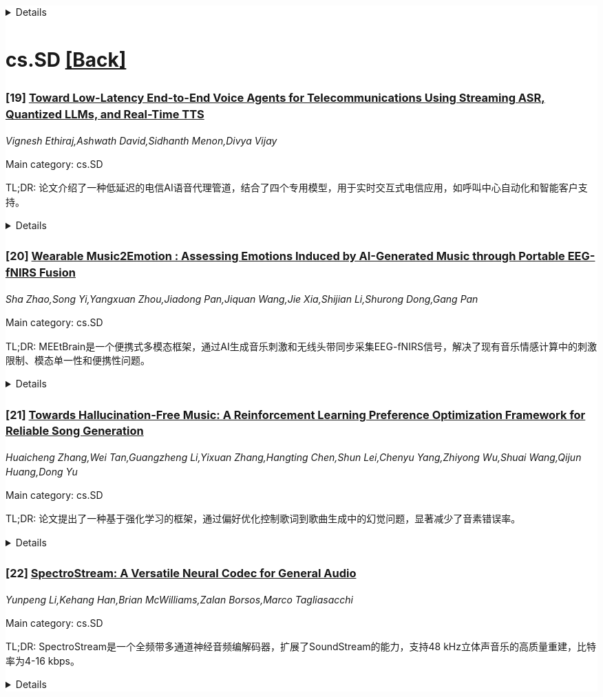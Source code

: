 
<details><summary>Details</summary></details>


<div id='cs.SD'></div>

# cs.SD [[Back]](#toc)

### [19] [Toward Low-Latency End-to-End Voice Agents for Telecommunications Using Streaming ASR, Quantized LLMs, and Real-Time TTS](https://arxiv.org/abs/2508.04721)
*Vignesh Ethiraj,Ashwath David,Sidhanth Menon,Divya Vijay*

Main category: cs.SD

TL;DR: 论文介绍了一种低延迟的电信AI语音代理管道，结合了四个专用模型，用于实时交互式电信应用，如呼叫中心自动化和智能客户支持。


<details><summary>Details</summary></details>


### [20] [Wearable Music2Emotion : Assessing Emotions Induced by AI-Generated Music through Portable EEG-fNIRS Fusion](https://arxiv.org/abs/2508.04723)
*Sha Zhao,Song Yi,Yangxuan Zhou,Jiadong Pan,Jiquan Wang,Jie Xia,Shijian Li,Shurong Dong,Gang Pan*

Main category: cs.SD

TL;DR: MEEtBrain是一个便携式多模态框架，通过AI生成音乐刺激和无线头带同步采集EEG-fNIRS信号，解决了现有音乐情感计算中的刺激限制、模态单一性和便携性问题。


<details><summary>Details</summary></details>


### [21] [Towards Hallucination-Free Music: A Reinforcement Learning Preference Optimization Framework for Reliable Song Generation](https://arxiv.org/abs/2508.05011)
*Huaicheng Zhang,Wei Tan,Guangzheng Li,Yixuan Zhang,Hangting Chen,Shun Lei,Chenyu Yang,Zhiyong Wu,Shuai Wang,Qijun Huang,Dong Yu*

Main category: cs.SD

TL;DR: 论文提出了一种基于强化学习的框架，通过偏好优化控制歌词到歌曲生成中的幻觉问题，显著减少了音素错误率。


<details><summary>Details</summary></details>


### [22] [SpectroStream: A Versatile Neural Codec for General Audio](https://arxiv.org/abs/2508.05207)
*Yunpeng Li,Kehang Han,Brian McWilliams,Zalan Borsos,Marco Tagliasacchi*

Main category: cs.SD

TL;DR: SpectroStream是一个全频带多通道神经音频编解码器，扩展了SoundStream的能力，支持48 kHz立体声音乐的高质量重建，比特率为4-16 kbps。


<details><summary>Details</summary></details>
